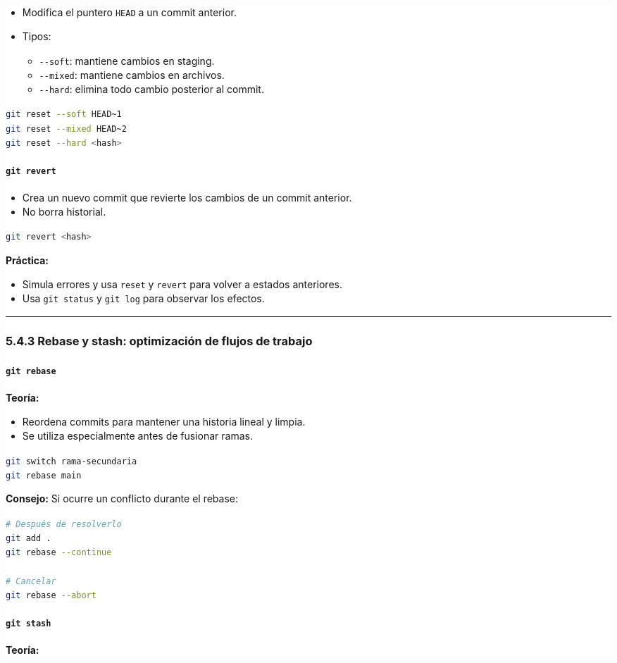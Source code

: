 * Modifica el puntero `HEAD` a un commit anterior.
* Tipos:

  * `--soft`: mantiene cambios en staging.
  * `--mixed`: mantiene cambios en archivos.
  * `--hard`: elimina todo cambio posterior al commit.

```bash
git reset --soft HEAD~1
git reset --mixed HEAD~2
git reset --hard <hash>
```

####  `git revert`

* Crea un nuevo commit que revierte los cambios de un commit anterior.
* No borra historial.

```bash
git revert <hash>
```

**Práctica:**

* Simula errores y usa `reset` y `revert` para volver a estados anteriores.
* Usa `git status` y `git log` para observar los efectos.

---

### **5.4.3 Rebase y stash: optimización de flujos de trabajo**

####  `git rebase`

**Teoría:**

* Reordena commits para mantener una historia lineal y limpia.
* Se utiliza especialmente antes de fusionar ramas.

```bash
git switch rama-secundaria
git rebase main
```

**Consejo:** Si ocurre un conflicto durante el rebase:

```bash
# Después de resolverlo
git add .
git rebase --continue

# Cancelar
git rebase --abort
```

####  `git stash`

**Teoría:**
